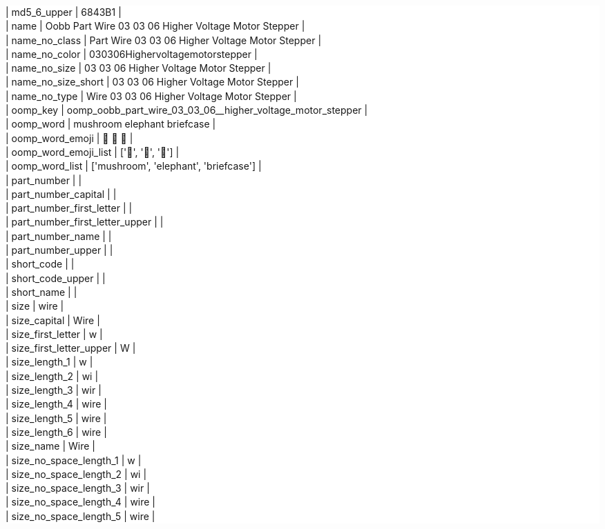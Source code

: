 | md5_6_upper | 6843B1 |  
| name | Oobb Part Wire 03 03 06  Higher Voltage Motor Stepper |  
| name_no_class | Part Wire 03 03 06  Higher Voltage Motor Stepper |  
| name_no_color | 030306Highervoltagemotorstepper |  
| name_no_size | 03 03 06  Higher Voltage Motor Stepper |  
| name_no_size_short | 03 03 06  Higher Voltage Motor Stepper |  
| name_no_type | Wire 03 03 06  Higher Voltage Motor Stepper |  
| oomp_key | oomp_oobb_part_wire_03_03_06__higher_voltage_motor_stepper |  
| oomp_word | mushroom elephant briefcase |  
| oomp_word_emoji | :mushroom: :elephant: :briefcase: |  
| oomp_word_emoji_list | [':mushroom:', ':elephant:', ':briefcase:'] |  
| oomp_word_list | ['mushroom', 'elephant', 'briefcase'] |  
| part_number |  |  
| part_number_capital |  |  
| part_number_first_letter |  |  
| part_number_first_letter_upper |  |  
| part_number_name |  |  
| part_number_upper |  |  
| short_code |  |  
| short_code_upper |  |  
| short_name |  |  
| size | wire |  
| size_capital | Wire |  
| size_first_letter | w |  
| size_first_letter_upper | W |  
| size_length_1 | w |  
| size_length_2 | wi |  
| size_length_3 | wir |  
| size_length_4 | wire |  
| size_length_5 | wire |  
| size_length_6 | wire |  
| size_name | Wire |  
| size_no_space_length_1 | w |  
| size_no_space_length_2 | wi |  
| size_no_space_length_3 | wir |  
| size_no_space_length_4 | wire |  
| size_no_space_length_5 | wire |  